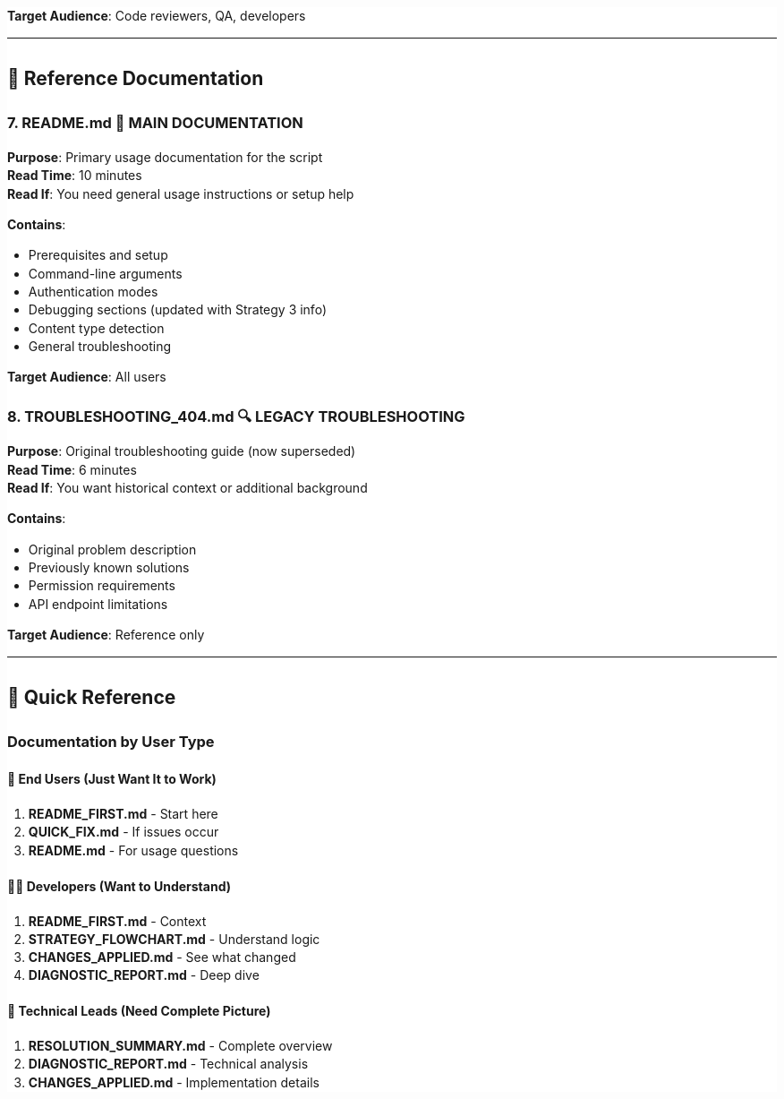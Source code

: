 **Target Audience**: Code reviewers, QA, developers

---

## 📖 Reference Documentation

### 7. **README.md** 📖 MAIN DOCUMENTATION
**Purpose**: Primary usage documentation for the script  
**Read Time**: 10 minutes  
**Read If**: You need general usage instructions or setup help

**Contains**:
- Prerequisites and setup
- Command-line arguments
- Authentication modes
- Debugging sections (updated with Strategy 3 info)
- Content type detection
- General troubleshooting

**Target Audience**: All users

### 8. **TROUBLESHOOTING_404.md** 🔍 LEGACY TROUBLESHOOTING
**Purpose**: Original troubleshooting guide (now superseded)  
**Read Time**: 6 minutes  
**Read If**: You want historical context or additional background

**Contains**:
- Original problem description
- Previously known solutions
- Permission requirements
- API endpoint limitations

**Target Audience**: Reference only

---

## 📂 Quick Reference

### Documentation by User Type

#### 👤 End Users (Just Want It to Work)
1. **README_FIRST.md** - Start here
2. **QUICK_FIX.md** - If issues occur
3. **README.md** - For usage questions

#### 👨‍💻 Developers (Want to Understand)
1. **README_FIRST.md** - Context
2. **STRATEGY_FLOWCHART.md** - Understand logic
3. **CHANGES_APPLIED.md** - See what changed
4. **DIAGNOSTIC_REPORT.md** - Deep dive

#### 🏢 Technical Leads (Need Complete Picture)
1. **RESOLUTION_SUMMARY.md** - Complete overview
2. **DIAGNOSTIC_REPORT.md** - Technical analysis
3. **CHANGES_APPLIED.md** - Implementation details
